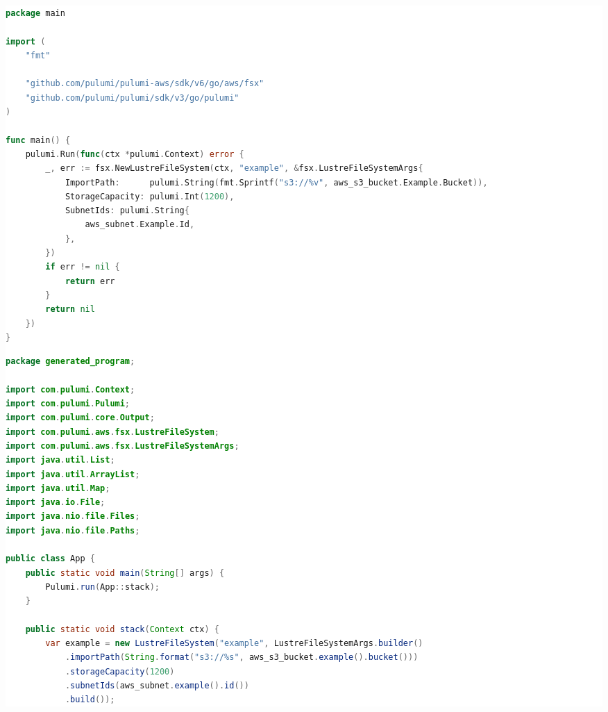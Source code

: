 </pulumi-choosable>
</div>


<div>
<pulumi-choosable type="language" values="go">

```go
package main

import (
	"fmt"

	"github.com/pulumi/pulumi-aws/sdk/v6/go/aws/fsx"
	"github.com/pulumi/pulumi/sdk/v3/go/pulumi"
)

func main() {
	pulumi.Run(func(ctx *pulumi.Context) error {
		_, err := fsx.NewLustreFileSystem(ctx, "example", &fsx.LustreFileSystemArgs{
			ImportPath:      pulumi.String(fmt.Sprintf("s3://%v", aws_s3_bucket.Example.Bucket)),
			StorageCapacity: pulumi.Int(1200),
			SubnetIds: pulumi.String{
				aws_subnet.Example.Id,
			},
		})
		if err != nil {
			return err
		}
		return nil
	})
}
```


</pulumi-choosable>
</div>


<div>
<pulumi-choosable type="language" values="java">

```java
package generated_program;

import com.pulumi.Context;
import com.pulumi.Pulumi;
import com.pulumi.core.Output;
import com.pulumi.aws.fsx.LustreFileSystem;
import com.pulumi.aws.fsx.LustreFileSystemArgs;
import java.util.List;
import java.util.ArrayList;
import java.util.Map;
import java.io.File;
import java.nio.file.Files;
import java.nio.file.Paths;

public class App {
    public static void main(String[] args) {
        Pulumi.run(App::stack);
    }

    public static void stack(Context ctx) {
        var example = new LustreFileSystem("example", LustreFileSystemArgs.builder()        
            .importPath(String.format("s3://%s", aws_s3_bucket.example().bucket()))
            .storageCapacity(1200)
            .subnetIds(aws_subnet.example().id())
            .build());
```